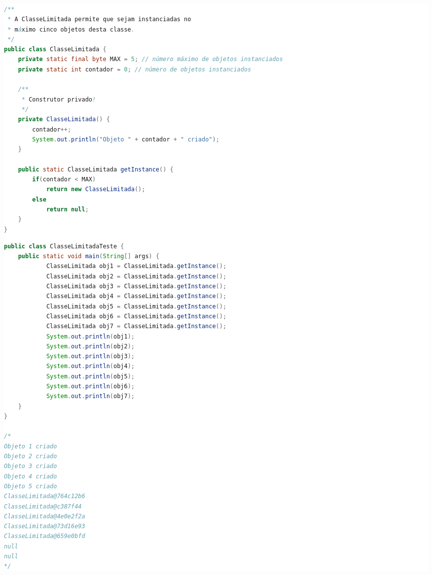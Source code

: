 ```Java
/**
 * A ClasseLimitada permite que sejam instanciadas no
 * máximo cinco objetos desta classe.
 */
public class ClasseLimitada {
    private static final byte MAX = 5; // número máximo de objetos instanciados
    private static int contador = 0; // número de objetos instanciados

    /**
     * Construtor privado!
     */
    private ClasseLimitada() {
        contador++; 
        System.out.println("Objeto " + contador + " criado");
    }

    public static ClasseLimitada getInstance() {
        if(contador < MAX) 
            return new ClasseLimitada();
        else 
            return null;
    }
}


```

```Java
public class ClasseLimitadaTeste {
    public static void main(String[] args) {
            ClasseLimitada obj1 = ClasseLimitada.getInstance();
            ClasseLimitada obj2 = ClasseLimitada.getInstance();
            ClasseLimitada obj3 = ClasseLimitada.getInstance();
            ClasseLimitada obj4 = ClasseLimitada.getInstance();
            ClasseLimitada obj5 = ClasseLimitada.getInstance();
            ClasseLimitada obj6 = ClasseLimitada.getInstance();
            ClasseLimitada obj7 = ClasseLimitada.getInstance();
            System.out.println(obj1);
            System.out.println(obj2);
            System.out.println(obj3);
            System.out.println(obj4);
            System.out.println(obj5);
            System.out.println(obj6);
            System.out.println(obj7);
    }
}

/*
Objeto 1 criado
Objeto 2 criado
Objeto 3 criado
Objeto 4 criado
Objeto 5 criado
ClasseLimitada@764c12b6
ClasseLimitada@c387f44
ClasseLimitada@4e0e2f2a
ClasseLimitada@73d16e93
ClasseLimitada@659e0bfd
null
null
*/
```
